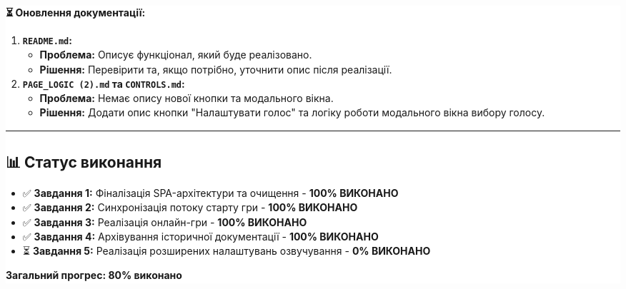 #### ⏳ Оновлення документації:

1.  **`README.md`:**
    *   **Проблема:** Описує функціонал, який буде реалізовано.
    *   **Рішення:** Перевірити та, якщо потрібно, уточнити опис після реалізації.
2.  **`PAGE_LOGIC (2).md` та `CONTROLS.md`:**
    *   **Проблема:** Немає опису нової кнопки та модального вікна.
    *   **Рішення:** Додати опис кнопки "Налаштувати голос" та логіку роботи модального вікна вибору голосу.

---

## 📊 Статус виконання

- ✅ **Завдання 1:** Фіналізація SPA-архітектури та очищення - **100% ВИКОНАНО**
- ✅ **Завдання 2:** Синхронізація потоку старту гри - **100% ВИКОНАНО**
- ✅ **Завдання 3:** Реалізація онлайн-гри - **100% ВИКОНАНО**
- ✅ **Завдання 4:** Архівування історичної документації - **100% ВИКОНАНО**
- ⏳ **Завдання 5:** Реалізація розширених налаштувань озвучування - **0% ВИКОНАНО**

**Загальний прогрес: 80% виконано**